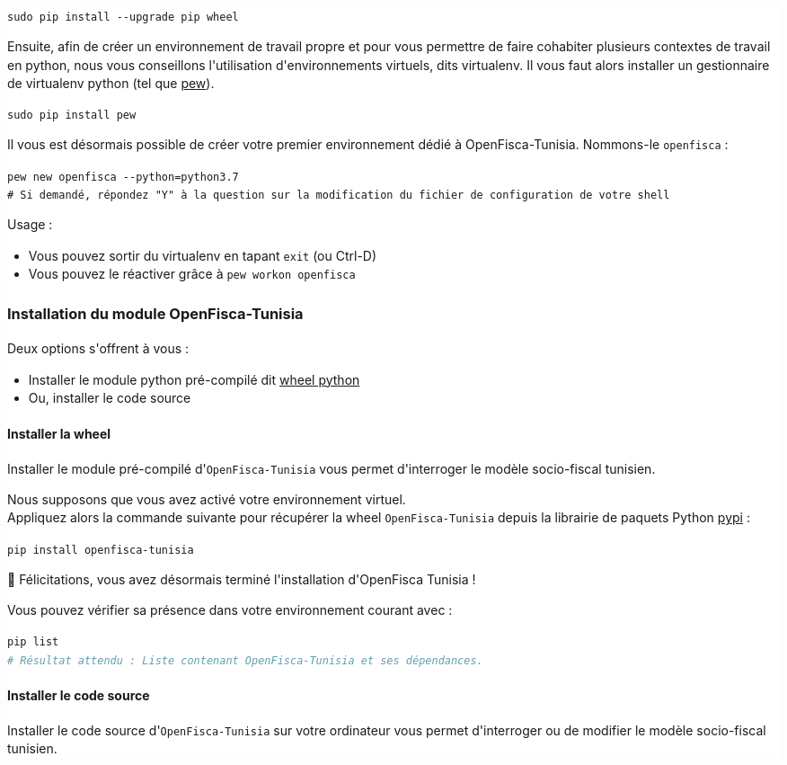 ```
sudo pip install --upgrade pip wheel
```

Ensuite, afin de créer un environnement de travail propre et pour vous permettre de faire cohabiter plusieurs contextes de travail en python,
nous vous conseillons l'utilisation d'environnements virtuels, dits virtualenv.
Il vous faut alors installer un gestionnaire de virtualenv python (tel que [pew](https://github.com/berdario/pew)).

```
sudo pip install pew
```

Il vous est désormais possible de créer votre premier environnement dédié à OpenFisca-Tunisia. Nommons-le `openfisca` :

```
pew new openfisca --python=python3.7
# Si demandé, répondez "Y" à la question sur la modification du fichier de configuration de votre shell
```

Usage :
* Vous pouvez sortir du virtualenv en tapant `exit` (ou Ctrl-D)
* Vous pouvez le réactiver grâce à `pew workon openfisca`

### Installation du module OpenFisca-Tunisia

Deux options s'offrent à vous :
* Installer le module python pré-compilé dit [wheel python](https://pypi.org/project/OpenFisca-Tunisia/)
* Ou, installer le code source

#### Installer la wheel

Installer le module pré-compilé d'`OpenFisca-Tunisia` vous permet d'interroger le modèle socio-fiscal tunisien.

Nous supposons que vous avez activé votre environnement virtuel.  
Appliquez alors la commande suivante pour récupérer la wheel `OpenFisca-Tunisia` depuis la librairie de paquets Python [pypi](https://pypi.org) :

```sh
pip install openfisca-tunisia
```

:tada: Félicitations, vous avez désormais terminé l'installation d'OpenFisca Tunisia !

Vous pouvez vérifier sa présence dans votre environnement courant avec :
```sh
pip list
# Résultat attendu : Liste contenant OpenFisca-Tunisia et ses dépendances.
```

#### Installer le code source

Installer le code source d'`OpenFisca-Tunisia` sur votre ordinateur vous permet d'interroger ou de modifier le modèle socio-fiscal tunisien.
